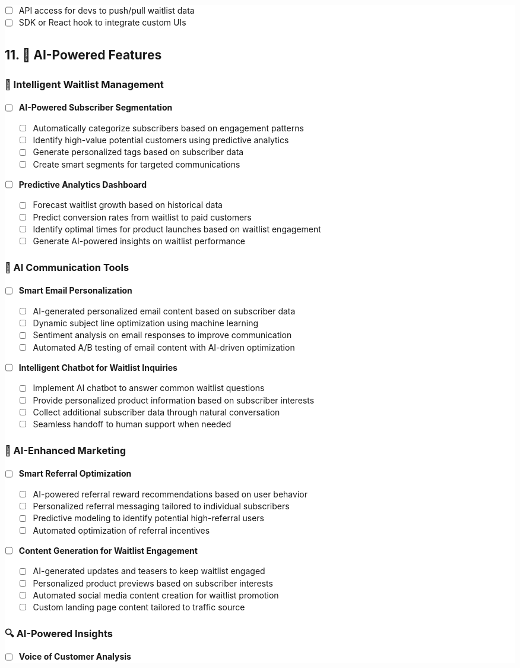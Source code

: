 - [ ] API access for devs to push/pull waitlist data
- [ ] SDK or React hook to integrate custom UIs

## 11. 🤖 AI-Powered Features

### 🧠 Intelligent Waitlist Management

- [ ] **AI-Powered Subscriber Segmentation**

  - [ ] Automatically categorize subscribers based on engagement patterns
  - [ ] Identify high-value potential customers using predictive analytics
  - [ ] Generate personalized tags based on subscriber data
  - [ ] Create smart segments for targeted communications

- [ ] **Predictive Analytics Dashboard**
  - [ ] Forecast waitlist growth based on historical data
  - [ ] Predict conversion rates from waitlist to paid customers
  - [ ] Identify optimal times for product launches based on waitlist engagement
  - [ ] Generate AI-powered insights on waitlist performance

### 💬 AI Communication Tools

- [ ] **Smart Email Personalization**

  - [ ] AI-generated personalized email content based on subscriber data
  - [ ] Dynamic subject line optimization using machine learning
  - [ ] Sentiment analysis on email responses to improve communication
  - [ ] Automated A/B testing of email content with AI-driven optimization

- [ ] **Intelligent Chatbot for Waitlist Inquiries**
  - [ ] Implement AI chatbot to answer common waitlist questions
  - [ ] Provide personalized product information based on subscriber interests
  - [ ] Collect additional subscriber data through natural conversation
  - [ ] Seamless handoff to human support when needed

### 🎯 AI-Enhanced Marketing

- [ ] **Smart Referral Optimization**

  - [ ] AI-powered referral reward recommendations based on user behavior
  - [ ] Personalized referral messaging tailored to individual subscribers
  - [ ] Predictive modeling to identify potential high-referral users
  - [ ] Automated optimization of referral incentives

- [ ] **Content Generation for Waitlist Engagement**
  - [ ] AI-generated updates and teasers to keep waitlist engaged
  - [ ] Personalized product previews based on subscriber interests
  - [ ] Automated social media content creation for waitlist promotion
  - [ ] Custom landing page content tailored to traffic source

### 🔍 AI-Powered Insights

- [ ] **Voice of Customer Analysis**
